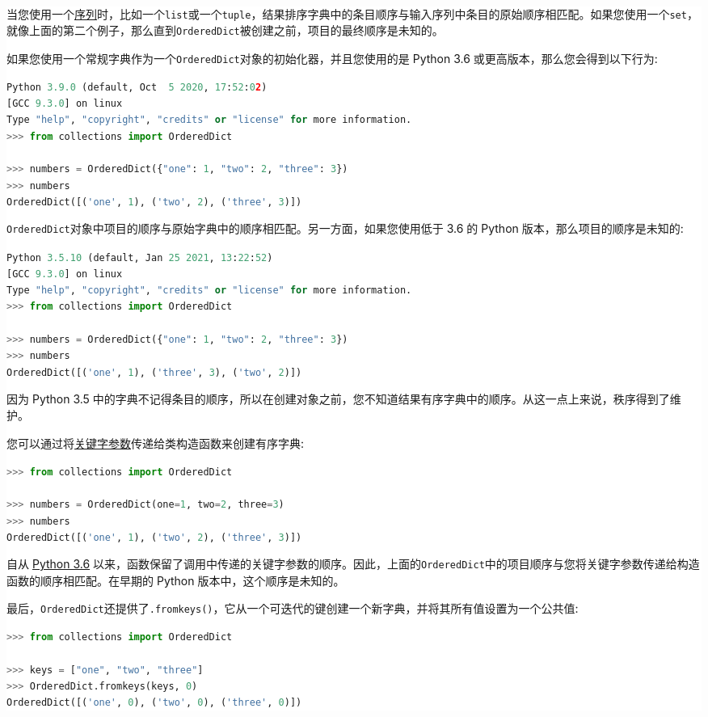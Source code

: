 当您使用一个[序列](https://docs.python.org/3/library/stdtypes.html?highlight=sequence#sequence-types-list-tuple-range)时，比如一个`list`或一个`tuple`，结果排序字典中的条目顺序与输入序列中条目的原始顺序相匹配。如果您使用一个`set`，就像上面的第二个例子，那么直到`OrderedDict`被创建之前，项目的最终顺序是未知的。

如果您使用一个常规字典作为一个`OrderedDict`对象的初始化器，并且您使用的是 Python 3.6 或更高版本，那么您会得到以下行为:

>>>

```py
Python 3.9.0 (default, Oct  5 2020, 17:52:02)
[GCC 9.3.0] on linux
Type "help", "copyright", "credits" or "license" for more information.
>>> from collections import OrderedDict

>>> numbers = OrderedDict({"one": 1, "two": 2, "three": 3})
>>> numbers
OrderedDict([('one', 1), ('two', 2), ('three', 3)])
```

`OrderedDict`对象中项目的顺序与原始字典中的顺序相匹配。另一方面，如果您使用低于 3.6 的 Python 版本，那么项目的顺序是未知的:

>>>

```py
Python 3.5.10 (default, Jan 25 2021, 13:22:52)
[GCC 9.3.0] on linux
Type "help", "copyright", "credits" or "license" for more information.
>>> from collections import OrderedDict

>>> numbers = OrderedDict({"one": 1, "two": 2, "three": 3})
>>> numbers
OrderedDict([('one', 1), ('three', 3), ('two', 2)])
```

因为 Python 3.5 中的字典不记得条目的顺序，所以在创建对象之前，您不知道结果有序字典中的顺序。从这一点上来说，秩序得到了维护。

您可以通过将[关键字参数](https://realpython.com/defining-your-own-python-function/#keyword-arguments)传递给类构造函数来创建有序字典:

>>>

```py
>>> from collections import OrderedDict

>>> numbers = OrderedDict(one=1, two=2, three=3)
>>> numbers
OrderedDict([('one', 1), ('two', 2), ('three', 3)])
```

自从 [Python 3.6](https://docs.python.org/3/whatsnew/3.6.html#whatsnew36-pep468) 以来，函数保留了调用中传递的关键字参数的顺序。因此，上面的`OrderedDict`中的项目顺序与您将关键字参数传递给构造函数的顺序相匹配。在早期的 Python 版本中，这个顺序是未知的。

最后，`OrderedDict`还提供了`.fromkeys()`，它从一个可迭代的键创建一个新字典，并将其所有值设置为一个公共值:

>>>

```py
>>> from collections import OrderedDict

>>> keys = ["one", "two", "three"]
>>> OrderedDict.fromkeys(keys, 0)
OrderedDict([('one', 0), ('two', 0), ('three', 0)])
```
